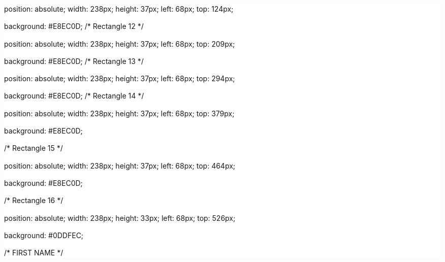 position: absolute;
width: 238px;
height: 37px;
left: 68px;
top: 124px;

background: #E8EC0D;
/* Rectangle 12 */

position: absolute;
width: 238px;
height: 37px;
left: 68px;
top: 209px;

background: #E8EC0D;
/* Rectangle 13 */

position: absolute;
width: 238px;
height: 37px;
left: 68px;
top: 294px;

background: #E8EC0D;
/* Rectangle 14 */

position: absolute;
width: 238px;
height: 37px;
left: 68px;
top: 379px;

background: #E8EC0D;

/* Rectangle 15 */

position: absolute;
width: 238px;
height: 37px;
left: 68px;
top: 464px;

background: #E8EC0D;


/* Rectangle 16 */

position: absolute;
width: 238px;
height: 33px;
left: 68px;
top: 526px;

background: #0DDFEC;

/* FIRST NAME */
